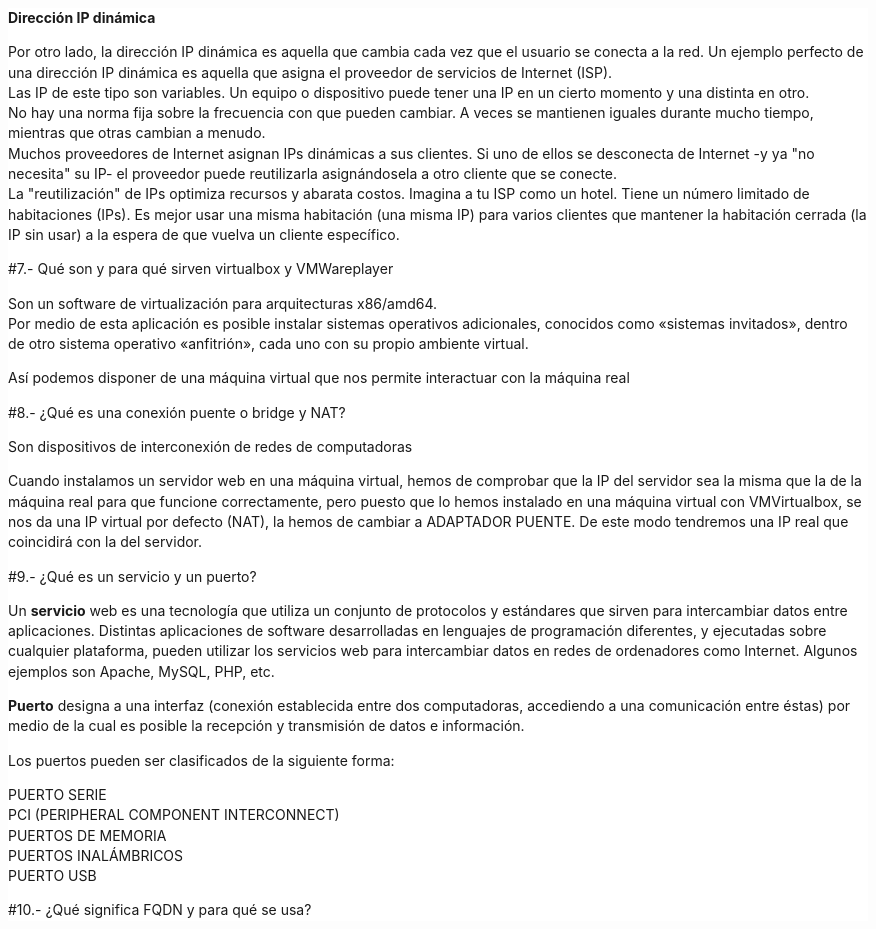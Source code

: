 **Dirección IP dinámica**  

Por otro lado, la dirección IP dinámica es aquella que cambia cada vez que el usuario se conecta a la red. Un ejemplo perfecto de una dirección IP dinámica es aquella que asigna el proveedor de servicios de Internet (ISP).  
Las IP de este tipo son variables. Un equipo o dispositivo puede tener una IP en un cierto momento y una distinta en otro.  
No hay una norma fija sobre la frecuencia con que pueden cambiar. A veces se mantienen iguales durante mucho tiempo, mientras que otras cambian a menudo.  
Muchos proveedores de Internet asignan IPs dinámicas a sus clientes. Si uno de ellos se desconecta de Internet -y ya "no necesita" su IP- el proveedor puede reutilizarla asignándosela a otro cliente que se conecte.  
La "reutilización" de IPs optimiza recursos y abarata costos. Imagina a tu ISP como un hotel. Tiene un número limitado de habitaciones (IPs). Es mejor usar una misma habitación (una misma IP) para varios clientes que mantener la habitación cerrada (la IP sin usar) a la espera de que vuelva un cliente específico.  

#7.- Qué son y para qué sirven virtualbox y VMWareplayer  

Son un software de virtualización para arquitecturas x86/amd64.  
Por medio de esta aplicación es posible instalar sistemas operativos adicionales, conocidos como «sistemas invitados», dentro de otro sistema operativo «anfitrión», cada uno con su propio ambiente virtual.  

Así podemos disponer de una máquina virtual que nos permite interactuar con la máquina real  

#8.- ¿Qué es una conexión puente o bridge y NAT?  

Son  dispositivos de interconexión de redes de computadoras  

Cuando instalamos un servidor web en una máquina virtual, hemos de comprobar que la IP del servidor sea la misma que la de la máquina real para que funcione correctamente, pero puesto que lo hemos instalado en una máquina virtual con VMVirtualbox, se nos da una IP virtual por defecto (NAT), la hemos de cambiar a ADAPTADOR PUENTE. De este modo tendremos una IP real que  coincidirá con la del servidor.  

#9.- ¿Qué es un servicio y un puerto?  

Un **servicio** web es una tecnología que utiliza un conjunto de protocolos y estándares que sirven para intercambiar datos entre aplicaciones. Distintas aplicaciones de software desarrolladas en lenguajes de programación diferentes, y ejecutadas sobre cualquier plataforma, pueden utilizar los servicios web para intercambiar datos en redes de ordenadores como Internet. Algunos ejemplos son Apache, MySQL, PHP, etc.  

**Puerto** designa a una interfaz (conexión establecida entre dos computadoras, accediendo a una comunicación entre éstas) por medio de la cual es posible la recepción y transmisión de datos e información.  

Los puertos pueden ser clasificados de la siguiente forma:  

PUERTO SERIE  
PCI (PERIPHERAL COMPONENT INTERCONNECT)  
PUERTOS DE MEMORIA  
PUERTOS INALÁMBRICOS  
PUERTO USB  

#10.- ¿Qué significa FQDN y para qué se usa?  
